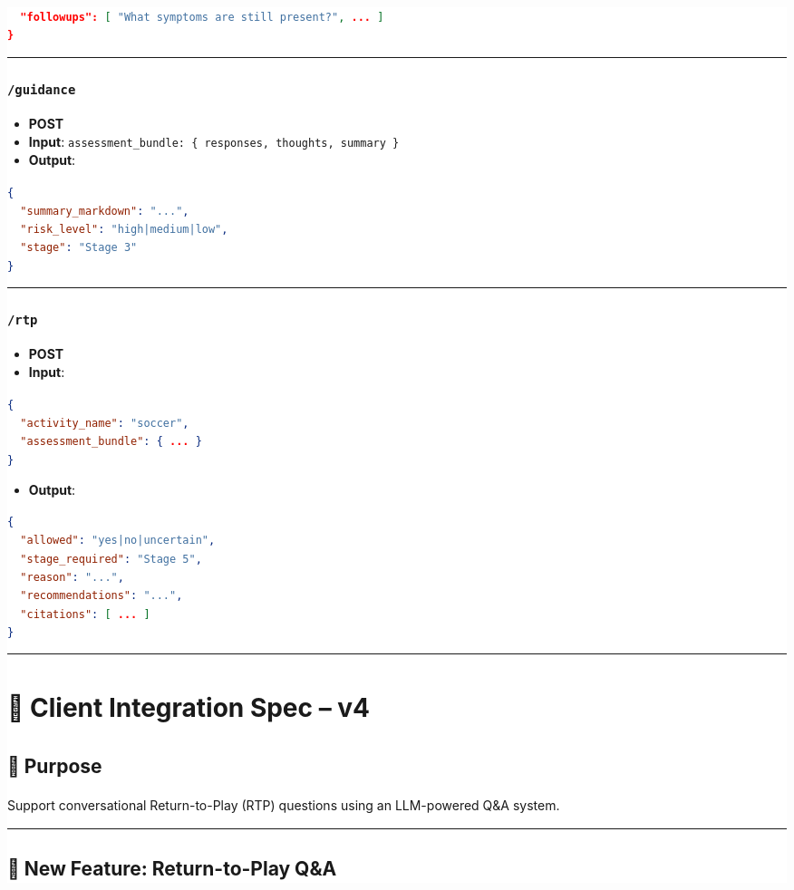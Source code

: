 ```json
  "followups": [ "What symptoms are still present?", ... ]
}
```

---

### `/guidance`
- **POST**
- **Input**: `assessment_bundle: { responses, thoughts, summary }`
- **Output**:
```json
{
  "summary_markdown": "...",
  "risk_level": "high|medium|low",
  "stage": "Stage 3"
}
```

---

### `/rtp`
- **POST**
- **Input**:
```json
{
  "activity_name": "soccer",
  "assessment_bundle": { ... }
}
```
- **Output**:
```json
{
  "allowed": "yes|no|uncertain",
  "stage_required": "Stage 5",
  "reason": "...",
  "recommendations": "...",
  "citations": [ ... ]
}
```

---

# 🤖 Client Integration Spec – v4

## 🎯 Purpose
Support conversational Return-to-Play (RTP) questions using an LLM-powered Q&A system.

---

## 🧠 New Feature: Return-to-Play Q&A
